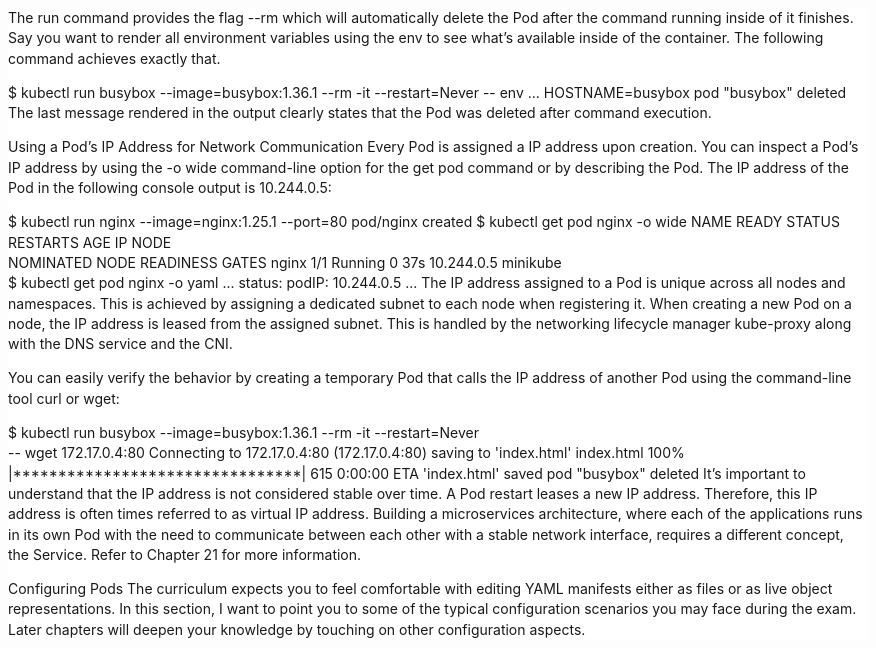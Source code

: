 The run command provides the flag --rm which will automatically delete the Pod after the command running inside of it finishes. Say you want to render all environment variables using the env to see what’s available inside of the container. The following command achieves exactly that.


$ kubectl run busybox --image=busybox:1.36.1 --rm -it --restart=Never -- env
...
HOSTNAME=busybox
pod "busybox" deleted
The last message rendered in the output clearly states that the Pod was deleted after command execution.

Using a Pod’s IP Address for Network Communication
Every Pod is assigned a IP address upon creation. You can inspect a Pod’s IP address by using the -o wide command-line option for the get pod command or by describing the Pod. The IP address of the Pod in the following console output is 10.244.0.5:


$ kubectl run nginx --image=nginx:1.25.1 --port=80
pod/nginx created
$ kubectl get pod nginx -o wide
NAME    READY   STATUS    RESTARTS   AGE   IP           NODE       \
NOMINATED NODE   READINESS GATES
nginx   1/1     Running   0          37s   10.244.0.5   minikube   \
<none>           <none>
$ kubectl get pod nginx -o yaml
...
status:
  podIP: 10.244.0.5
...
The IP address assigned to a Pod is unique across all nodes and namespaces. This is achieved by assigning a dedicated subnet to each node when registering it. When creating a new Pod on a node, the IP address is leased from the assigned subnet. This is handled by the networking lifecycle manager kube-proxy along with the DNS service and the CNI.

You can easily verify the behavior by creating a temporary Pod that calls the IP address of another Pod using the command-line tool curl or wget:


$ kubectl run busybox --image=busybox:1.36.1 --rm -it --restart=Never \
  -- wget 172.17.0.4:80
Connecting to 172.17.0.4:80 (172.17.0.4:80)
saving to 'index.html'
index.html           100% |********************************|   615  0:00:00 ETA
'index.html' saved
pod "busybox" deleted
It’s important to understand that the IP address is not considered stable over time. A Pod restart leases a new IP address. Therefore, this IP address is often times referred to as virtual IP address. Building a microservices architecture, where each of the applications runs in its own Pod with the need to communicate between each other with a stable network interface, requires a different concept, the Service. Refer to Chapter 21 for more information.

Configuring Pods
The curriculum expects you to feel comfortable with editing YAML manifests either as files or as live object representations. In this section, I want to point you to some of the typical configuration scenarios you may face during the exam. Later chapters will deepen your knowledge by touching on other configuration aspects.
